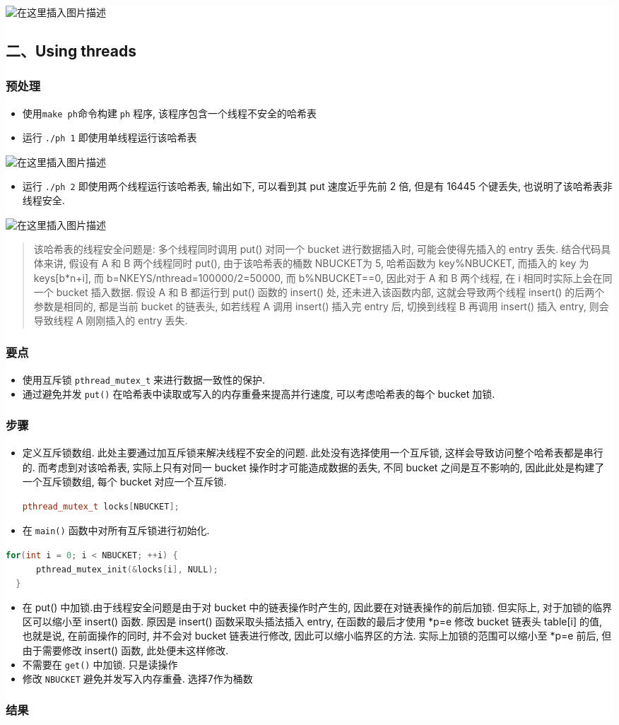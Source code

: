 ![在这里插入图片描述](https://img-blog.csdnimg.cn/761cc17f9449463a8b56a9f4f141715d.png)



## 二、Using threads

### 预处理

* 使用`make ph`命令构建 `ph` 程序, 该程序包含一个线程不安全的哈希表 

* 运行 `./ph 1` 即使用单线程运行该哈希表 

![在这里插入图片描述](https://img-blog.csdnimg.cn/0de4b6d368154d30bd9c44e30b008d93.png)

* 运行 `./ph 2` 即使用两个线程运行该哈希表, 输出如下, 可以看到其 put 速度近乎先前 2 倍, 但是有 16445 个键丢失, 也说明了该哈希表非线程安全. 

![在这里插入图片描述](https://img-blog.csdnimg.cn/a94fcc155b09415da31ba43fd2958927.png)

> 该哈希表的线程安全问题是: 多个线程同时调用 put() 对同一个 bucket 进行数据插入时, 可能会使得先插入的 entry 丢失. 结合代码具体来讲, 假设有 A 和 B 两个线程同时 put(), 由于该哈希表的桶数 NBUCKET为 5, 哈希函数为 key%NBUCKET, 而插入的 key 为 keys[b*n+i], 而 b=NKEYS/nthread=100000/2=50000, 而 b%NBUCKET==0, 因此对于 A 和 B 两个线程, 在 i 相同时实际上会在同一个 bucket 插入数据. 假设 A 和 B 都运行到 put() 函数的 insert() 处, 还未进入该函数内部, 这就会导致两个线程 insert() 的后两个参数是相同的, 都是当前 bucket 的链表头, 如若线程 A 调用 insert() 插入完 entry 后, 切换到线程 B 再调用 insert() 插入 entry, 则会导致线程 A 刚刚插入的 entry 丢失.

### 要点

- 使用互斥锁 `pthread_mutex_t` 来进行数据一致性的保护.
- 通过避免并发 `put()` 在哈希表中读取或写入的内存重叠来提高并行速度, 可以考虑哈希表的每个 bucket 加锁.

### 步骤

* 定义互斥锁数组. 此处主要通过加互斥锁来解决线程不安全的问题. 此处没有选择使用一个互斥锁, 这样会导致访问整个哈希表都是串行的. 而考虑到对该哈希表, 实际上只有对同一 bucket 操作时才可能造成数据的丢失, 不同 bucket 之间是互不影响的, 因此此处是构建了一个互斥锁数组, 每个 bucket 对应一个互斥锁.

  ```cpp
  pthread_mutex_t locks[NBUCKET];
  ```

* 在 `main()` 函数中对所有互斥锁进行初始化.

```cpp
for(int i = 0; i < NBUCKET; ++i) {
      pthread_mutex_init(&locks[i], NULL);
  }
```

* 在 put() 中加锁.由于线程安全问题是由于对 bucket 中的链表操作时产生的, 因此要在对链表操作的前后加锁.
  但实际上, 对于加锁的临界区可以缩小至 insert() 函数. 原因是 insert() 函数采取头插法插入 entry, 在函数的最后才使用 *p=e 修改 bucket 链表头 table[i] 的值, 也就是说, 在前面操作的同时, 并不会对 bucket 链表进行修改, 因此可以缩小临界区的方法. 实际上加锁的范围可以缩小至 *p=e 前后, 但由于需要修改 insert() 函数, 此处便未这样修改.
*  不需要在 `get()` 中加锁. 只是读操作
*  修改 `NBUCKET` 避免并发写入内存重叠. 选择7作为桶数

### 结果
